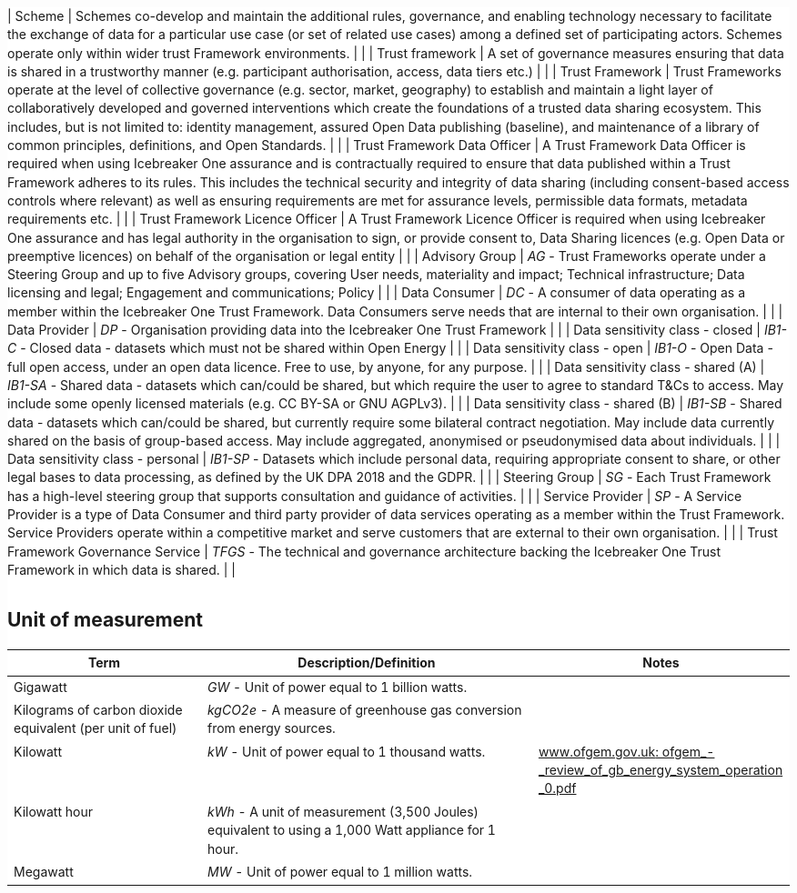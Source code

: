 | <span id="term-Scheme">Scheme</span> | Schemes co-develop and maintain the additional rules, governance, and enabling technology necessary to facilitate the exchange of data for a particular use case (or set of related use cases) among a defined set of participating actors.  Schemes operate only within wider trust Framework environments. | |
| <span id="term-Trust-framework">Trust framework</span> | A set of governance measures ensuring that data is shared in a trustworthy manner (e.g. participant authorisation, access, data tiers etc.) | |
| <span id="term-Trust-Framework">Trust Framework</span> | Trust Frameworks operate at the level of collective governance (e.g. sector, market, geography) to establish and maintain a light layer of collaboratively developed and governed interventions which create the foundations of a trusted data sharing ecosystem. This includes, but is not limited to: identity management, assured Open Data publishing (baseline), and maintenance of a library of common principles, definitions, and Open Standards. | |
| <span id="term-Trust-Framework-Data-Officer">Trust Framework Data Officer</span> | A Trust Framework Data Officer is required when using Icebreaker One assurance and is contractually required to ensure that data published within a Trust Framework adheres to its rules. This includes the technical security and integrity of data sharing (including consent-based access controls where relevant) as well as ensuring requirements are met for assurance levels, permissible data formats, metadata requirements etc. | |
| <span id="term-Trust-Framework-Licence-Officer">Trust Framework Licence Officer</span> | A Trust Framework Licence Officer is required when using Icebreaker One assurance and has legal authority in the organisation to sign, or provide consent to, Data Sharing licences (e.g. Open Data or preemptive licences) on behalf of the organisation or legal entity | |
| <span id="term-Advisory-Group">Advisory Group</span> | *AG* - Trust Frameworks operate under a Steering Group and up to five Advisory groups, covering User needs, materiality and impact; Technical infrastructure; Data licensing and legal; Engagement and communications; Policy | |
| <span id="term-Data-Consumer">Data Consumer</span> | *DC* - A consumer of data operating as a member within the Icebreaker One Trust Framework. Data Consumers serve needs that are internal to their own organisation. | |
| <span id="term-Data-Provider">Data Provider</span> | *DP* - Organisation providing data into the Icebreaker One Trust Framework | |
| <span id="term-Data-sensitivity-class-closed">Data sensitivity class - closed</span> | *IB1-C* - Closed data - datasets which must not be shared within Open Energy | |
| <span id="term-Data-sensitivity-class-open">Data sensitivity class - open</span> | *IB1-O* - Open Data - full open access, under an open data licence. Free to use, by anyone, for any purpose. | |
| <span id="term-Data-sensitivity-class-shared-A">Data sensitivity class - shared (A)</span> | *IB1-SA* - Shared data - datasets which can/could be shared, but which require the user to agree to standard T&Cs to access. May include some openly licensed materials (e.g. CC BY-SA or GNU AGPLv3). | |
| <span id="term-Data-sensitivity-class-shared-B">Data sensitivity class - shared (B)</span> | *IB1-SB* - Shared data - datasets which can/could be shared, but currently require some bilateral contract negotiation. May include data currently shared on the basis of group-based access. May include aggregated, anonymised or pseudonymised data about individuals. | |
| <span id="term-Data-sensitivity-class-personal">Data sensitivity class - personal</span> | *IB1-SP* - Datasets which include personal data, requiring appropriate consent to share, or other legal bases to data processing, as defined by the UK DPA 2018 and the GDPR. | |
| <span id="term-Steering-Group">Steering Group</span> | *SG* - Each Trust Framework has a high-level steering group that supports consultation and guidance of activities. | |
| <span id="term-Service-Provider">Service Provider</span> | *SP* - A Service Provider is a type of Data Consumer and third party provider of data services operating as a member within the Trust Framework. Service Providers operate within a competitive market and serve customers that are external to their own organisation. | |
| <span id="term-Trust-Framework-Governance-Service">Trust Framework Governance Service</span> | *TFGS* - The technical and governance architecture backing the Icebreaker One Trust Framework in which data is shared. | |

## Unit of measurement

| Term | Description/Definition | Notes |
| --- | --- | --- |
| <span id="term-Gigawatt">Gigawatt</span> | *GW* - Unit of power equal to 1 billion watts. | |
| <span id="term-Kilograms-of-carbon-dioxide-equivalent-per-unit-of-fuel">Kilograms of carbon dioxide equivalent (per unit of fuel)</span> | *kgCO2e* - A measure of greenhouse gas conversion from energy sources. | |
| <span id="term-Kilowatt">Kilowatt</span> | *kW* - Unit of power equal to 1 thousand watts. | [www.ofgem.gov.uk: ofgem_-_review_of_gb_energy_system_operation_0.pdf](https://www.ofgem.gov.uk/system/files/docs/2021/01/ofgem_-_review_of_gb_energy_system_operation_0.pdf) |
| <span id="term-Kilowatt-hour">Kilowatt hour</span> | *kWh* - A unit of measurement (3,500 Joules) equivalent to using a 1,000 Watt appliance for 1 hour. | |
| <span id="term-Megawatt">Megawatt</span> | *MW* - Unit of power equal to 1 million watts. | |

